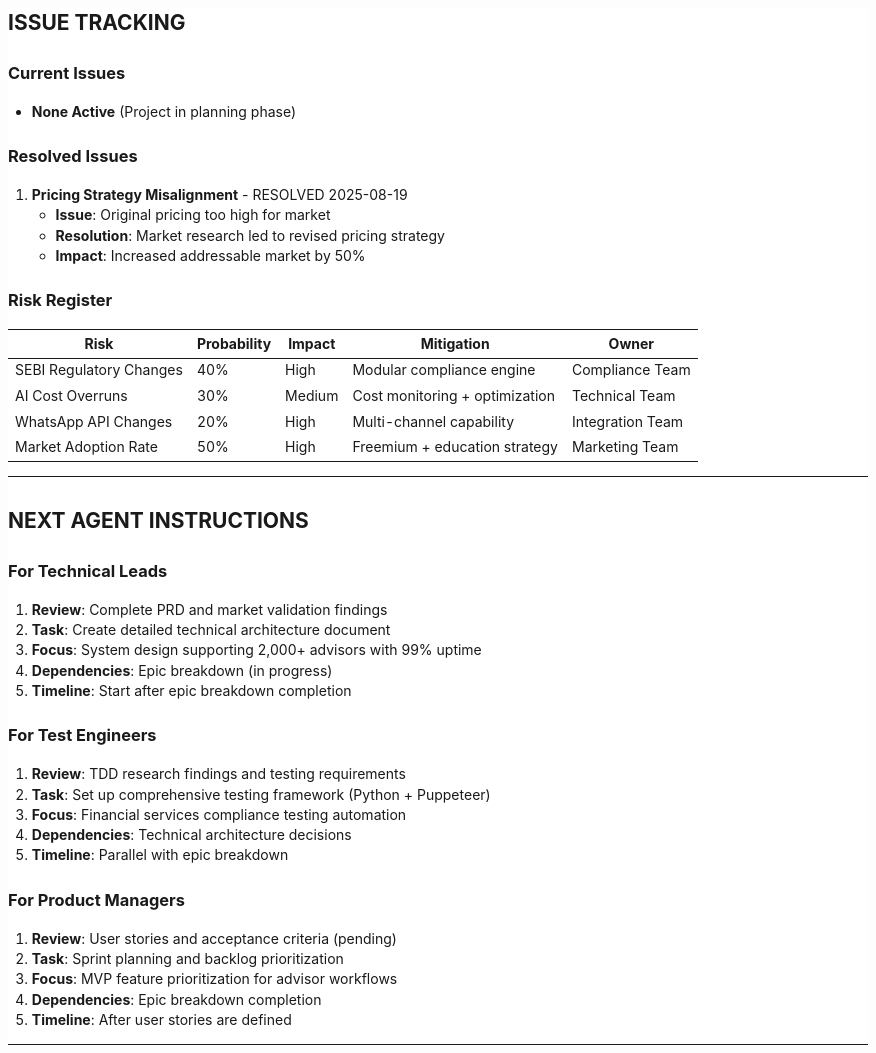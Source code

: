 
## **ISSUE TRACKING**

### **Current Issues**
- **None Active** (Project in planning phase)

### **Resolved Issues**
1. **Pricing Strategy Misalignment** - RESOLVED 2025-08-19
   - **Issue**: Original pricing too high for market
   - **Resolution**: Market research led to revised pricing strategy
   - **Impact**: Increased addressable market by 50%

### **Risk Register**
| Risk | Probability | Impact | Mitigation | Owner |
|------|-------------|--------|------------|-------|
| SEBI Regulatory Changes | 40% | High | Modular compliance engine | Compliance Team |
| AI Cost Overruns | 30% | Medium | Cost monitoring + optimization | Technical Team |
| WhatsApp API Changes | 20% | High | Multi-channel capability | Integration Team |
| Market Adoption Rate | 50% | High | Freemium + education strategy | Marketing Team |

---

## **NEXT AGENT INSTRUCTIONS**

### **For Technical Leads**
1. **Review**: Complete PRD and market validation findings
2. **Task**: Create detailed technical architecture document
3. **Focus**: System design supporting 2,000+ advisors with 99% uptime
4. **Dependencies**: Epic breakdown (in progress)
5. **Timeline**: Start after epic breakdown completion

### **For Test Engineers**
1. **Review**: TDD research findings and testing requirements
2. **Task**: Set up comprehensive testing framework (Python + Puppeteer)
3. **Focus**: Financial services compliance testing automation
4. **Dependencies**: Technical architecture decisions
5. **Timeline**: Parallel with epic breakdown

### **For Product Managers**
1. **Review**: User stories and acceptance criteria (pending)
2. **Task**: Sprint planning and backlog prioritization
3. **Focus**: MVP feature prioritization for advisor workflows
4. **Dependencies**: Epic breakdown completion
5. **Timeline**: After user stories are defined

---
